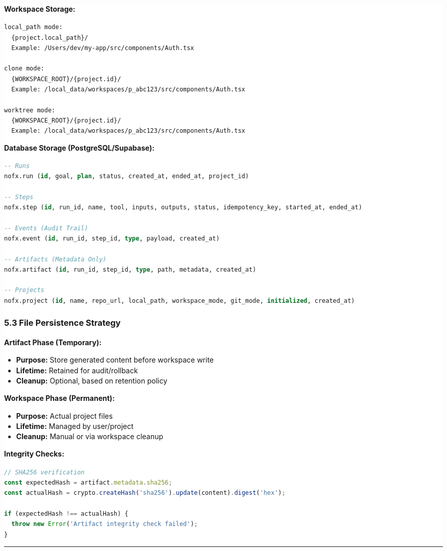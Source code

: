 **Workspace Storage:**
```
local_path mode:
  {project.local_path}/
  Example: /Users/dev/my-app/src/components/Auth.tsx

clone mode:
  {WORKSPACE_ROOT}/{project.id}/
  Example: /local_data/workspaces/p_abc123/src/components/Auth.tsx

worktree mode:
  {WORKSPACE_ROOT}/{project.id}/
  Example: /local_data/workspaces/p_abc123/src/components/Auth.tsx
```

**Database Storage (PostgreSQL/Supabase):**
```sql
-- Runs
nofx.run (id, goal, plan, status, created_at, ended_at, project_id)

-- Steps
nofx.step (id, run_id, name, tool, inputs, outputs, status, idempotency_key, started_at, ended_at)

-- Events (Audit Trail)
nofx.event (id, run_id, step_id, type, payload, created_at)

-- Artifacts (Metadata Only)
nofx.artifact (id, run_id, step_id, type, path, metadata, created_at)

-- Projects
nofx.project (id, name, repo_url, local_path, workspace_mode, git_mode, initialized, created_at)
```

### 5.3 File Persistence Strategy

**Artifact Phase (Temporary):**
- **Purpose:** Store generated content before workspace write
- **Lifetime:** Retained for audit/rollback
- **Cleanup:** Optional, based on retention policy

**Workspace Phase (Permanent):**
- **Purpose:** Actual project files
- **Lifetime:** Managed by user/project
- **Cleanup:** Manual or via workspace cleanup

**Integrity Checks:**
```typescript
// SHA256 verification
const expectedHash = artifact.metadata.sha256;
const actualHash = crypto.createHash('sha256').update(content).digest('hex');

if (expectedHash !== actualHash) {
  throw new Error('Artifact integrity check failed');
}
```

---